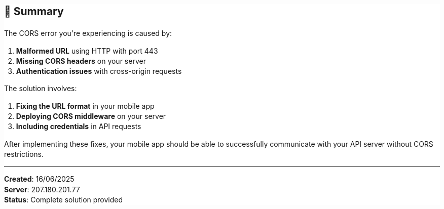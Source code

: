 ## 📝 **Summary**

The CORS error you're experiencing is caused by:
1. **Malformed URL** using HTTP with port 443
2. **Missing CORS headers** on your server
3. **Authentication issues** with cross-origin requests

The solution involves:
1. **Fixing the URL format** in your mobile app
2. **Deploying CORS middleware** on your server
3. **Including credentials** in API requests

After implementing these fixes, your mobile app should be able to successfully communicate with your API server without CORS restrictions.

---

**Created**: 16/06/2025  
**Server**: 207.180.201.77  
**Status**: Complete solution provided
